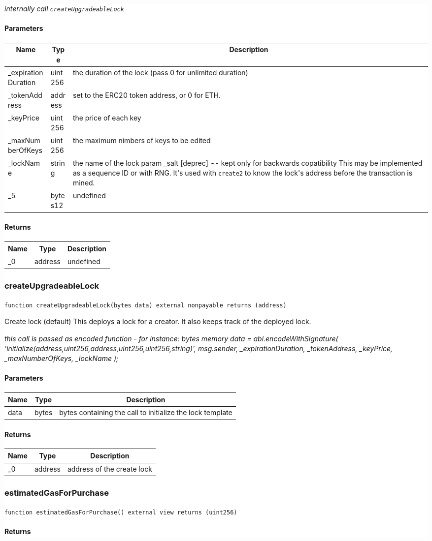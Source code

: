 _internally call `createUpgradeableLock`_

#### Parameters

| Name                 | Type    | Description                                                                                                                                                                                                                           |
| -------------------- | ------- | ------------------------------------------------------------------------------------------------------------------------------------------------------------------------------------------------------------------------------------- |
| \_expirationDuration | uint256 | the duration of the lock (pass 0 for unlimited duration)                                                                                                                                                                              |
| \_tokenAddress       | address | set to the ERC20 token address, or 0 for ETH.                                                                                                                                                                                         |
| \_keyPrice           | uint256 | the price of each key                                                                                                                                                                                                                 |
| \_maxNumberOfKeys    | uint256 | the maximum nimbers of keys to be edited                                                                                                                                                                                              |
| \_lockName           | string  | the name of the lock param \_salt [deprec] -- kept only for backwards copatibility This may be implemented as a sequence ID or with RNG. It&#39;s used with `create2` to know the lock&#39;s address before the transaction is mined. |
| \_5                  | bytes12 | undefined                                                                                                                                                                                                                             |

#### Returns

| Name | Type    | Description |
| ---- | ------- | ----------- |
| \_0  | address | undefined   |

### createUpgradeableLock

```solidity
function createUpgradeableLock(bytes data) external nonpayable returns (address)
```

Create lock (default) This deploys a lock for a creator. It also keeps track of the deployed lock.

_this call is passed as encoded function - for instance: bytes memory data = abi.encodeWithSignature( &#39;initialize(address,uint256,address,uint256,uint256,string)&#39;, msg.sender, \_expirationDuration, \_tokenAddress, \_keyPrice, \_maxNumberOfKeys, \_lockName );_

#### Parameters

| Name | Type  | Description                                               |
| ---- | ----- | --------------------------------------------------------- |
| data | bytes | bytes containing the call to initialize the lock template |

#### Returns

| Name | Type    | Description                |
| ---- | ------- | -------------------------- |
| \_0  | address | address of the create lock |

### estimatedGasForPurchase

```solidity
function estimatedGasForPurchase() external view returns (uint256)
```

#### Returns
